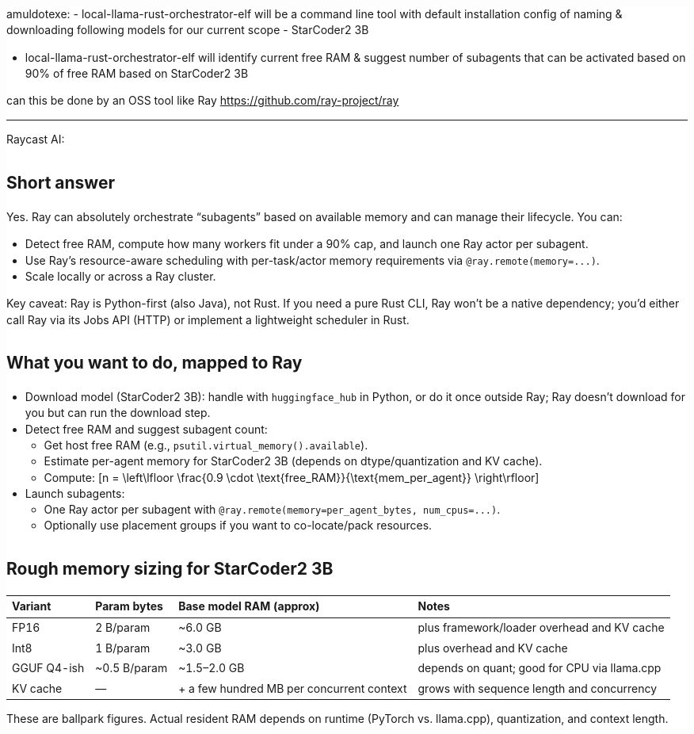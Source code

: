 amuldotexe: - local-llama-rust-orchestrator-elf will be a command line tool with default installation config of naming & downloading following models for our current scope
    - StarCoder2 3B
- local-llama-rust-orchestrator-elf will identify current free RAM & suggest number of subagents that can be activated based on 90% of free RAM based on StarCoder2 3B


can this be done by an OSS tool like Ray https://github.com/ray-project/ray

---

Raycast AI: 
## Short answer

Yes. Ray can absolutely orchestrate “subagents” based on available memory and can manage their lifecycle. You can:

-  Detect free RAM, compute how many workers fit under a 90% cap, and launch one Ray actor per subagent.
-  Use Ray’s resource-aware scheduling with per-task/actor memory requirements via `@ray.remote(memory=...)`.
-  Scale locally or across a Ray cluster.

Key caveat: Ray is Python-first (also Java), not Rust. If you need a pure Rust CLI, Ray won’t be a native dependency; you’d either call Ray via its Jobs API (HTTP) or implement a lightweight scheduler in Rust.

## What you want to do, mapped to Ray

-  Download model (StarCoder2 3B): handle with `huggingface_hub` in Python, or do it once outside Ray; Ray doesn’t download for you but can run the download step.
-  Detect free RAM and suggest subagent count:
    - Get host free RAM (e.g., `psutil.virtual_memory().available`).
    - Estimate per-agent memory for StarCoder2 3B (depends on dtype/quantization and KV cache).
    - Compute:
        \[n = \left\lfloor \frac{0.9 \cdot \text{free\_RAM}}{\text{mem\_per\_agent}} \right\rfloor\]
-  Launch subagents:
    - One Ray actor per subagent with `@ray.remote(memory=per_agent_bytes, num_cpus=...)`.
    - Optionally use placement groups if you want to co-locate/pack resources.

## Rough memory sizing for StarCoder2 3B

| Variant | Param bytes | Base model RAM (approx) | Notes |
|:---|:---|:---|:---|
| FP16 | 2 B/param | ~6.0 GB | plus framework/loader overhead and KV cache |
| Int8 | 1 B/param | ~3.0 GB | plus overhead and KV cache |
| GGUF Q4-ish | ~0.5 B/param | ~1.5–2.0 GB | depends on quant; good for CPU via llama.cpp |
| KV cache | — | + a few hundred MB per concurrent context | grows with sequence length and concurrency |

These are ballpark figures. Actual resident RAM depends on runtime (PyTorch vs. llama.cpp), quantization, and context length.
